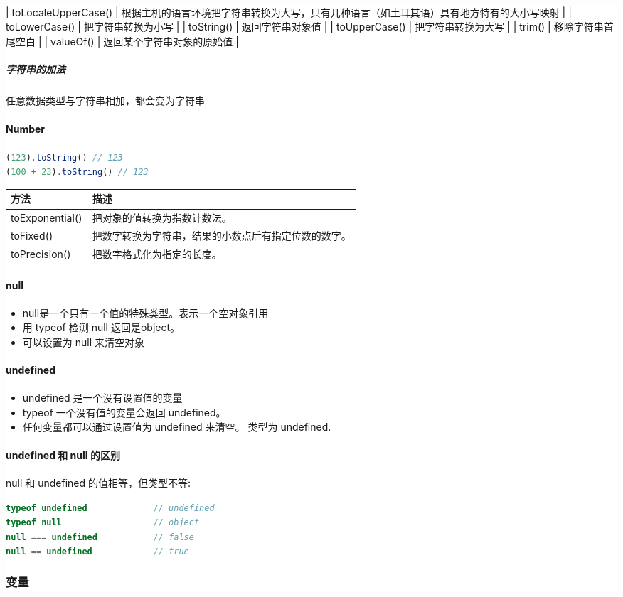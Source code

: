 | toLocaleUpperCase() | 根据主机的语言环境把字符串转换为大写，只有几种语言（如土耳其语）具有地方特有的大小写映射 |
| toLowerCase()       | 把字符串转换为小写                                           |
| toString()          | 返回字符串对象值                                             |
| toUpperCase()       | 把字符串转换为大写                                           |
| trim()              | 移除字符串首尾空白                                           |
| valueOf()           | 返回某个字符串对象的原始值                                   |

##### 字符串的加法

任意数据类型与字符串相加，都会变为字符串

#### Number

```javascript
(123).toString() // 123
(100 + 23).toString() // 123
```

| 方法            | 描述                                                 |
| :-------------- | :--------------------------------------------------- |
| toExponential() | 把对象的值转换为指数计数法。                         |
| toFixed()       | 把数字转换为字符串，结果的小数点后有指定位数的数字。 |
| toPrecision()   | 把数字格式化为指定的长度。                           |

#### null

- null是一个只有一个值的特殊类型。表示一个空对象引用
- 用 typeof 检测 null 返回是object。
- 可以设置为 null 来清空对象

#### undefined

- undefined 是一个没有设置值的变量
- typeof 一个没有值的变量会返回 undefined。
- 任何变量都可以通过设置值为 undefined 来清空。 类型为 undefined.

#### undefined 和 null 的区别

null 和 undefined 的值相等，但类型不等:

```javascript
typeof undefined             // undefined
typeof null                  // object
null === undefined           // false
null == undefined            // true
```



### 变量
